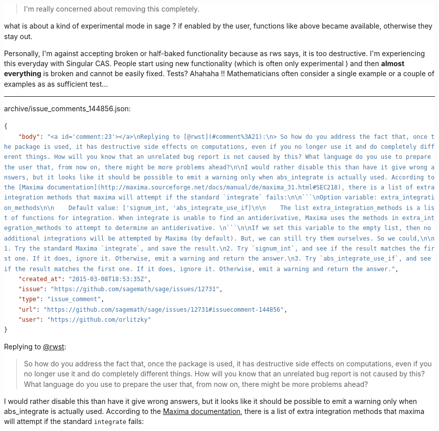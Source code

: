 <a id='comment:22'></a>
> I'm really concerned about removing this completely.

what is about a kind of  experimental mode in sage ?
if enabled by the user, functions like above became available, otherwise they stay out.

Personally, I'm against accepting broken or half-baked functionality because as rws says, it is too destructive. I'm experiencing this everyday with Singular CAS. People start using new functionality (which is often only experimental ) and then  **almost everything** is broken and cannot be easily fixed. Tests? Ahahaha !! Mathematicians often consider a single  example or a couple of examples as as sufficient test...



---

archive/issue_comments_144856.json:
```json
{
    "body": "<a id='comment:23'></a>\nReplying to [@rwst](#comment%3A21):\n> So how do you address the fact that, once the package is used, it has destructive side effects on computations, even if you no longer use it and do completely different things. How will you know that an unrelated bug report is not caused by this? What language do you use to prepare the user that, from now on, there might be more problems ahead?\n\nI would rather disable this than have it give wrong answers, but it looks like it should be possible to emit a warning only when abs_integrate is actually used. According to the [Maxima documentation](http://maxima.sourceforge.net/docs/manual/de/maxima_31.html#SEC218), there is a list of extra integration methods that maxima will attempt if the standard `integrate` fails:\n\n```\nOption variable: extra_integration_methods\n\n    Default value: ['signum_int, 'abs_integrate_use_if]\n\n    The list extra_integration_methods is a list of functions for integration. When integrate is unable to find an antiderivative, Maxima uses the methods in extra_integration_methods to attempt to determine an antiderivative. \n```\n\nIf we set this variable to the empty list, then no additional integrations will be attempted by Maxima (by default). But, we can still try them ourselves. So we could,\n\n1. Try the standard Maxima `integrate`, and save the result.\n2. Try `signum_int`, and see if the result matches the first one. If it does, ignore it. Otherwise, emit a warning and return the answer.\n3. Try `abs_integrate_use_if`, and see if the result matches the first one. If it does, ignore it. Otherwise, emit a warning and return the answer.",
    "created_at": "2015-03-08T18:53:35Z",
    "issue": "https://github.com/sagemath/sage/issues/12731",
    "type": "issue_comment",
    "url": "https://github.com/sagemath/sage/issues/12731#issuecomment-144856",
    "user": "https://github.com/orlitzky"
}
```

<a id='comment:23'></a>
Replying to [@rwst](#comment%3A21):
> So how do you address the fact that, once the package is used, it has destructive side effects on computations, even if you no longer use it and do completely different things. How will you know that an unrelated bug report is not caused by this? What language do you use to prepare the user that, from now on, there might be more problems ahead?

I would rather disable this than have it give wrong answers, but it looks like it should be possible to emit a warning only when abs_integrate is actually used. According to the [Maxima documentation](http://maxima.sourceforge.net/docs/manual/de/maxima_31.html#SEC218), there is a list of extra integration methods that maxima will attempt if the standard `integrate` fails:
